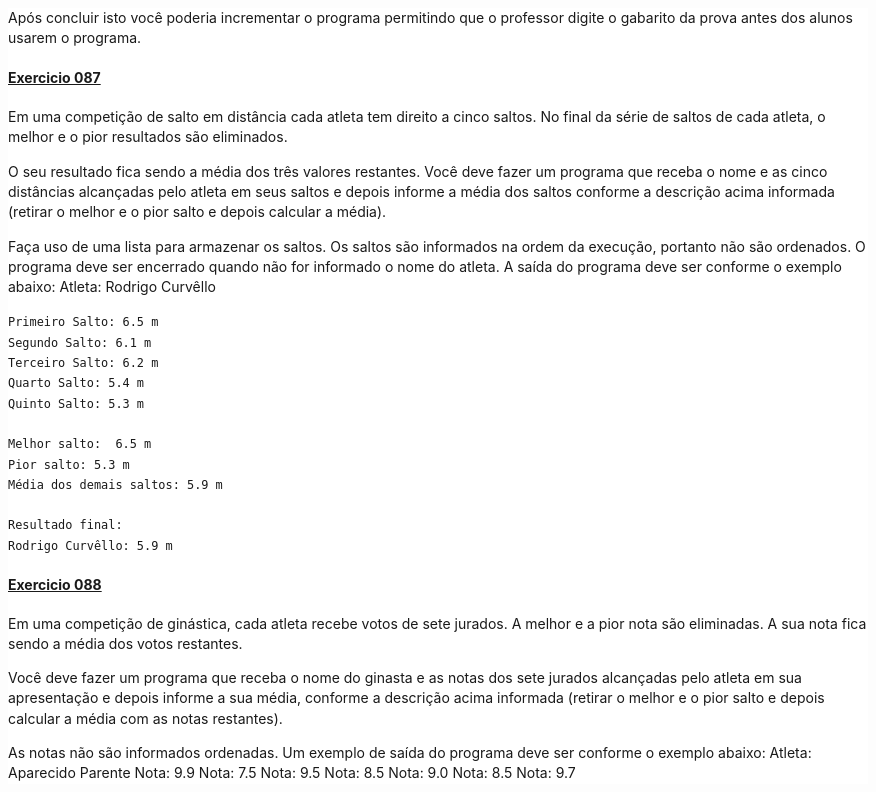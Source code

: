 Após concluir isto você poderia incrementar o programa permitindo que o
professor digite o gabarito da prova antes dos alunos usarem o programa.

#### [Exercicio 087](exercicios/087.cpp)

Em uma competição de salto em distância cada atleta tem direito a cinco saltos.
No final da série de saltos de cada atleta, o melhor e o pior resultados são
eliminados.

O seu resultado fica sendo a média dos três valores restantes.
Você deve fazer um programa que receba o nome e as cinco distâncias alcançadas
pelo atleta em seus saltos e depois informe a média dos saltos conforme a
descrição acima informada (retirar o melhor e o pior salto e depois
calcular a média).

Faça uso de uma lista para armazenar os saltos.
Os saltos são informados na ordem da execução, portanto não são ordenados.
O programa deve ser encerrado quando não for informado o nome do atleta.
A saída do programa deve ser conforme o exemplo abaixo:
    Atleta: Rodrigo Curvêllo

    Primeiro Salto: 6.5 m
    Segundo Salto: 6.1 m
    Terceiro Salto: 6.2 m
    Quarto Salto: 5.4 m
    Quinto Salto: 5.3 m

    Melhor salto:  6.5 m
    Pior salto: 5.3 m
    Média dos demais saltos: 5.9 m

    Resultado final:
    Rodrigo Curvêllo: 5.9 m

#### [Exercicio 088](exercicios/088.cpp)

Em uma competição de ginástica, cada atleta recebe votos de sete jurados.
A melhor e a pior nota são eliminadas.
A sua nota fica sendo a média dos votos restantes.

Você deve fazer um programa que receba o nome do ginasta e as notas dos sete
jurados alcançadas pelo atleta em sua apresentação e depois informe a sua
média, conforme a descrição acima informada (retirar o melhor e o pior salto e
depois calcular a média com as notas restantes).

As notas não são informados ordenadas.
Um exemplo de saída do programa deve ser conforme o exemplo abaixo:
    Atleta: Aparecido Parente
    Nota: 9.9
    Nota: 7.5
    Nota: 9.5
    Nota: 8.5
    Nota: 9.0
    Nota: 8.5
    Nota: 9.7
